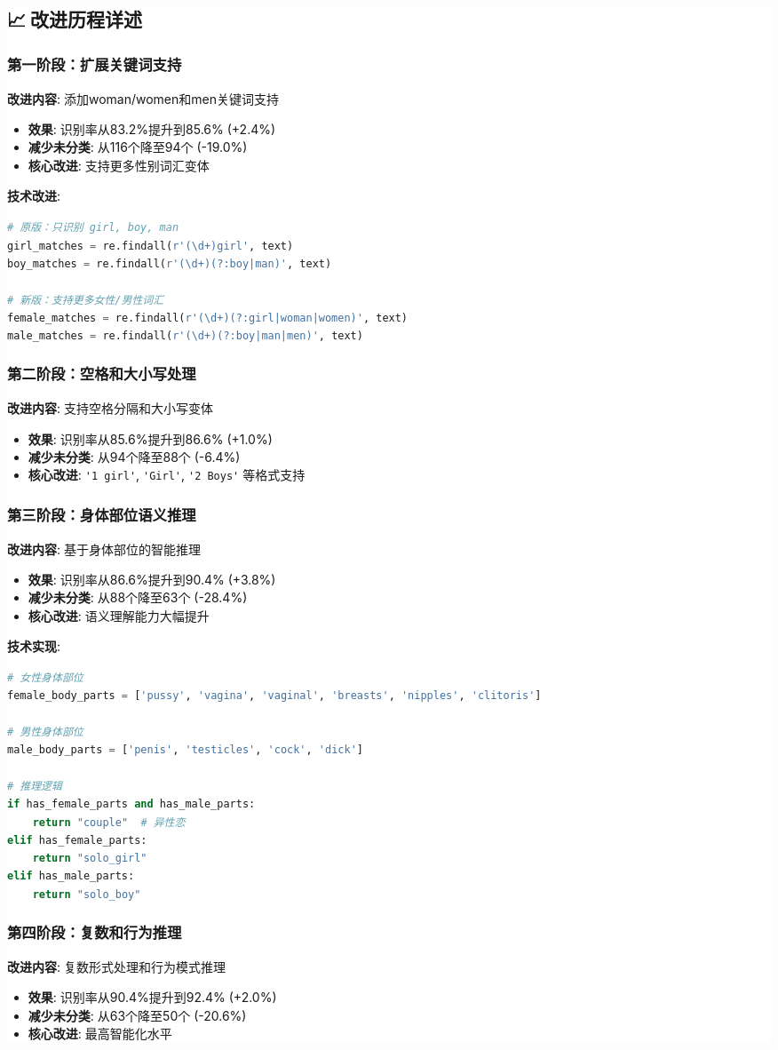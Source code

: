 ## 📈 改进历程详述

### 第一阶段：扩展关键词支持
**改进内容**: 添加woman/women和men关键词支持
- **效果**: 识别率从83.2%提升到85.6% (+2.4%)
- **减少未分类**: 从116个降至94个 (-19.0%)
- **核心改进**: 支持更多性别词汇变体

**技术改进**:
```python
# 原版：只识别 girl, boy, man
girl_matches = re.findall(r'(\d+)girl', text)
boy_matches = re.findall(r'(\d+)(?:boy|man)', text)

# 新版：支持更多女性/男性词汇
female_matches = re.findall(r'(\d+)(?:girl|woman|women)', text)
male_matches = re.findall(r'(\d+)(?:boy|man|men)', text)
```

### 第二阶段：空格和大小写处理
**改进内容**: 支持空格分隔和大小写变体
- **效果**: 识别率从85.6%提升到86.6% (+1.0%)
- **减少未分类**: 从94个降至88个 (-6.4%)
- **核心改进**: `'1 girl'`, `'Girl'`, `'2 Boys'` 等格式支持

### 第三阶段：身体部位语义推理
**改进内容**: 基于身体部位的智能推理
- **效果**: 识别率从86.6%提升到90.4% (+3.8%)
- **减少未分类**: 从88个降至63个 (-28.4%)
- **核心改进**: 语义理解能力大幅提升

**技术实现**:
```python
# 女性身体部位
female_body_parts = ['pussy', 'vagina', 'vaginal', 'breasts', 'nipples', 'clitoris']

# 男性身体部位
male_body_parts = ['penis', 'testicles', 'cock', 'dick']

# 推理逻辑
if has_female_parts and has_male_parts:
    return "couple"  # 异性恋
elif has_female_parts:
    return "solo_girl"
elif has_male_parts:
    return "solo_boy"
```

### 第四阶段：复数和行为推理
**改进内容**: 复数形式处理和行为模式推理
- **效果**: 识别率从90.4%提升到92.4% (+2.0%)
- **减少未分类**: 从63个降至50个 (-20.6%)
- **核心改进**: 最高智能化水平

